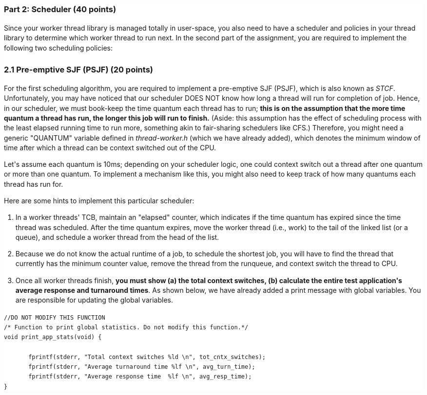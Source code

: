 ### Part 2: Scheduler (40 points)

Since your worker thread library is managed totally in user-space, you
also need to have a scheduler and policies in your thread library to
determine which worker thread to run next. In the second part of the
assignment, you are required to implement the following two scheduling
policies:

### 2.1 **Pre-emptive SJF (PSJF)** (20 points)

For the first scheduling algorithm, you are required to implement a
pre-emptive SJF (PSJF), which is also known as *STCF*. Unfortunately,
you may have noticed that our scheduler DOES NOT know how long a
thread will run for completion of job. Hence, in our scheduler, we
must book-keep the time quantum each thread has to run; **this is on
the assumption that the more time quantum a thread has run, the longer
this job will run to finish.** (Aside: this assumption has the effect
of scheduling process with the least elapsed running time to run more,
something akin to fair-sharing schedulers like CFS.) Therefore, you
might need a generic "QUANTUM" variable defined in *thread-worker.h*
(which we have already added), which denotes the minimum window of
time after which a thread can be context switched out of the CPU.

Let's assume each quantum is 10ms; depending on your scheduler logic,
one could context switch out a thread after one quantum or more than
one quantum. To implement a mechanism like this, you might also need
to keep track of how many quantums each thread has run for.

Here are some hints to implement this particular scheduler:

1) In a worker threads' TCB, maintain an "elapsed" counter, which
indicates if the time quantum has expired since the time thread was
scheduled. After the time quantum expires, move the worker thread
(i.e., work) to the tail of the linked list (or a queue), and schedule
a worker thread from the head of the list.

2) Because we do not know the actual runtime of a job, to schedule the
shortest job, you will have to find the thread that currently has the
minimum counter value, remove the thread from the runqueue, and
context switch the thread to CPU.

3) Once all worker threads finish, **you must show (a) the total
context switches, (b) calculate the entire test application's average
response and turnaround times**. As shown below, we have already added
a print message with global variables. You are responsible for
updating the global variables.

```
//DO NOT MODIFY THIS FUNCTION
/* Function to print global statistics. Do not modify this function.*/
void print_app_stats(void) {

       fprintf(stderr, "Total context switches %ld \n", tot_cntx_switches);
       fprintf(stderr, "Average turnaround time %lf \n", avg_turn_time);
       fprintf(stderr, "Average response time  %lf \n", avg_resp_time);
}
```
